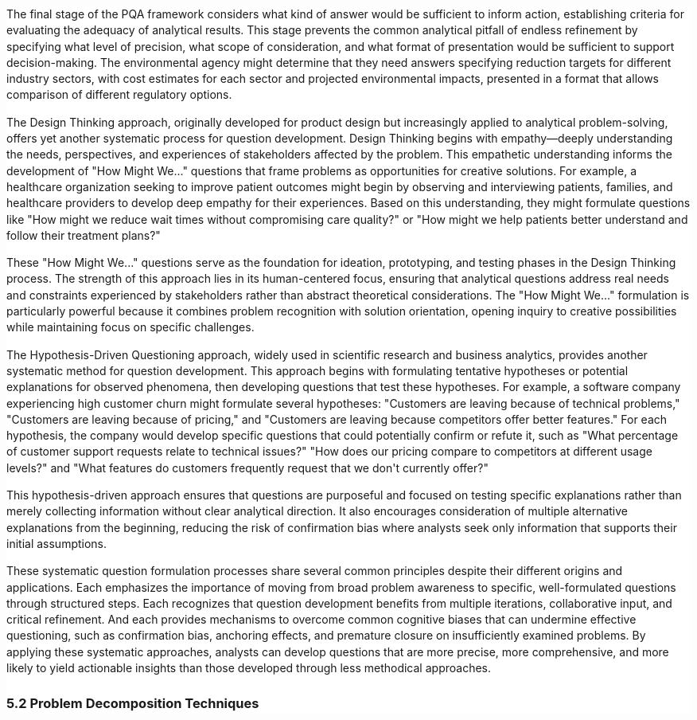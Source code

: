 The final stage of the PQA framework considers what kind of answer would be sufficient to inform action, establishing criteria for evaluating the adequacy of analytical results. This stage prevents the common analytical pitfall of endless refinement by specifying what level of precision, what scope of consideration, and what format of presentation would be sufficient to support decision-making. The environmental agency might determine that they need answers specifying reduction targets for different industry sectors, with cost estimates for each sector and projected environmental impacts, presented in a format that allows comparison of different regulatory options.

The Design Thinking approach, originally developed for product design but increasingly applied to analytical problem-solving, offers yet another systematic process for question development. Design Thinking begins with empathy—deeply understanding the needs, perspectives, and experiences of stakeholders affected by the problem. This empathetic understanding informs the development of "How Might We..." questions that frame problems as opportunities for creative solutions. For example, a healthcare organization seeking to improve patient outcomes might begin by observing and interviewing patients, families, and healthcare providers to develop deep empathy for their experiences. Based on this understanding, they might formulate questions like "How might we reduce wait times without compromising care quality?" or "How might we help patients better understand and follow their treatment plans?"

These "How Might We..." questions serve as the foundation for ideation, prototyping, and testing phases in the Design Thinking process. The strength of this approach lies in its human-centered focus, ensuring that analytical questions address real needs and constraints experienced by stakeholders rather than abstract theoretical considerations. The "How Might We..." formulation is particularly powerful because it combines problem recognition with solution orientation, opening inquiry to creative possibilities while maintaining focus on specific challenges.

The Hypothesis-Driven Questioning approach, widely used in scientific research and business analytics, provides another systematic method for question development. This approach begins with formulating tentative hypotheses or potential explanations for observed phenomena, then developing questions that test these hypotheses. For example, a software company experiencing high customer churn might formulate several hypotheses: "Customers are leaving because of technical problems," "Customers are leaving because of pricing," and "Customers are leaving because competitors offer better features." For each hypothesis, the company would develop specific questions that could potentially confirm or refute it, such as "What percentage of customer support requests relate to technical issues?" "How does our pricing compare to competitors at different usage levels?" and "What features do customers frequently request that we don't currently offer?"

This hypothesis-driven approach ensures that questions are purposeful and focused on testing specific explanations rather than merely collecting information without clear analytical direction. It also encourages consideration of multiple alternative explanations from the beginning, reducing the risk of confirmation bias where analysts seek only information that supports their initial assumptions.

These systematic question formulation processes share several common principles despite their different origins and applications. Each emphasizes the importance of moving from broad problem awareness to specific, well-formulated questions through structured steps. Each recognizes that question development benefits from multiple iterations, collaborative input, and critical refinement. And each provides mechanisms to overcome common cognitive biases that can undermine effective questioning, such as confirmation bias, anchoring effects, and premature closure on insufficiently examined problems. By applying these systematic approaches, analysts can develop questions that are more precise, more comprehensive, and more likely to yield actionable insights than those developed through less methodical approaches.

### 5.2 Problem Decomposition Techniques
